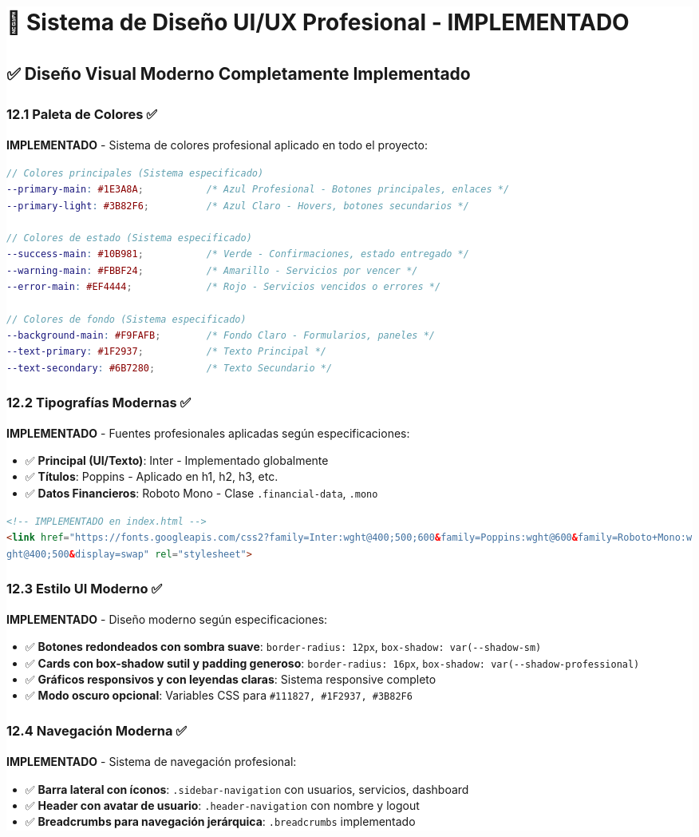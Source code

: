 # 🎨 Sistema de Diseño UI/UX Profesional - IMPLEMENTADO

## ✅ Diseño Visual Moderno Completamente Implementado

### 12.1 Paleta de Colores ✅
**IMPLEMENTADO** - Sistema de colores profesional aplicado en todo el proyecto:

```scss
// Colores principales (Sistema especificado)
--primary-main: #1E3A8A;           /* Azul Profesional - Botones principales, enlaces */
--primary-light: #3B82F6;          /* Azul Claro - Hovers, botones secundarios */

// Colores de estado (Sistema especificado)
--success-main: #10B981;           /* Verde - Confirmaciones, estado entregado */
--warning-main: #FBBF24;           /* Amarillo - Servicios por vencer */
--error-main: #EF4444;             /* Rojo - Servicios vencidos o errores */

// Colores de fondo (Sistema especificado)
--background-main: #F9FAFB;        /* Fondo Claro - Formularios, paneles */
--text-primary: #1F2937;           /* Texto Principal */
--text-secondary: #6B7280;         /* Texto Secundario */
```

### 12.2 Tipografías Modernas ✅
**IMPLEMENTADO** - Fuentes profesionales aplicadas según especificaciones:

- ✅ **Principal (UI/Texto)**: Inter - Implementado globalmente
- ✅ **Títulos**: Poppins - Aplicado en h1, h2, h3, etc.
- ✅ **Datos Financieros**: Roboto Mono - Clase `.financial-data`, `.mono`

```html
<!-- IMPLEMENTADO en index.html -->
<link href="https://fonts.googleapis.com/css2?family=Inter:wght@400;500;600&family=Poppins:wght@600&family=Roboto+Mono:wght@400;500&display=swap" rel="stylesheet">
```

### 12.3 Estilo UI Moderno ✅
**IMPLEMENTADO** - Diseño moderno según especificaciones:

- ✅ **Botones redondeados con sombra suave**: `border-radius: 12px`, `box-shadow: var(--shadow-sm)`
- ✅ **Cards con box-shadow sutil y padding generoso**: `border-radius: 16px`, `box-shadow: var(--shadow-professional)`
- ✅ **Gráficos responsivos y con leyendas claras**: Sistema responsive completo
- ✅ **Modo oscuro opcional**: Variables CSS para `#111827, #1F2937, #3B82F6`

### 12.4 Navegación Moderna ✅
**IMPLEMENTADO** - Sistema de navegación profesional:

- ✅ **Barra lateral con íconos**: `.sidebar-navigation` con usuarios, servicios, dashboard
- ✅ **Header con avatar de usuario**: `.header-navigation` con nombre y logout
- ✅ **Breadcrumbs para navegación jerárquica**: `.breadcrumbs` implementado
